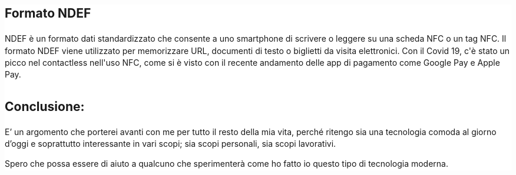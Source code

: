 ## Formato NDEF 
NDEF è un formato dati standardizzato che consente a uno smartphone di scrivere o leggere su una scheda NFC o un tag NFC. Il formato NDEF viene utilizzato per memorizzare URL, documenti di testo o biglietti da visita elettronici.
Con il Covid 19, c'è stato un picco nel contactless nell'uso NFC, come si è visto con il recente andamento delle app di pagamento come Google Pay e Apple Pay.

## Conclusione:
E’ un argomento che porterei avanti con me per tutto il resto della mia vita, perché ritengo sia una tecnologia comoda al giorno d’oggi e soprattutto interessante in vari scopi; sia scopi personali, sia scopi lavorativi. 


Spero che possa essere di aiuto a qualcuno che sperimenterà come ho fatto io questo tipo di tecnologia moderna.